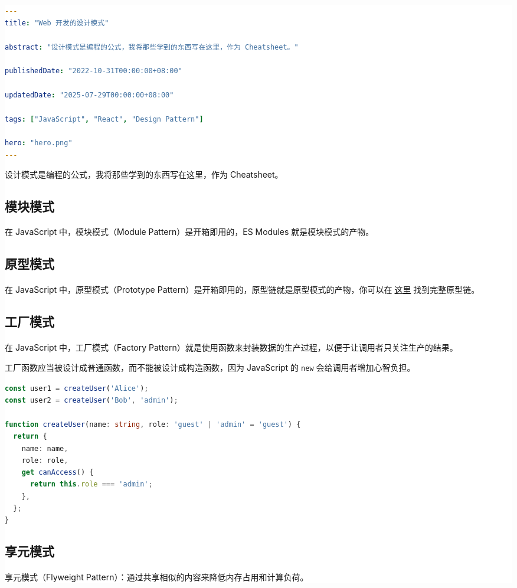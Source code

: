 ```yaml
---
title: "Web 开发的设计模式"

abstract: "设计模式是编程的公式，我将那些学到的东西写在这里，作为 Cheatsheet。"

publishedDate: "2022-10-31T00:00:00+08:00"

updatedDate: "2025-07-29T00:00:00+08:00"

tags: ["JavaScript", "React", "Design Pattern"]

hero: "hero.png"
---
```


设计模式是编程的公式，我将那些学到的东西写在这里，作为 Cheatsheet。

## 模块模式

在 JavaScript 中，模块模式（Module Pattern）是开箱即用的，ES Modules 就是模块模式的产物。

## 原型模式

在 JavaScript 中，原型模式（Prototype Pattern）是开箱即用的，原型链就是原型模式的产物，你可以在 [这里](https://weizmangal.com/ProtoTree/) 找到完整原型链。

## 工厂模式

在 JavaScript 中，工厂模式（Factory Pattern）就是使用函数来封装数据的生产过程，以便于让调用者只关注生产的结果。

工厂函数应当被设计成普通函数，而不能被设计成构造函数，因为 JavaScript 的 `new` 会给调用者增加心智负担。

```ts
const user1 = createUser('Alice');
const user2 = createUser('Bob', 'admin');

function createUser(name: string, role: 'guest' | 'admin' = 'guest') {
  return {
    name: name,
    role: role,
    get canAccess() {
      return this.role === 'admin';
    },
  };
}
```

## 享元模式

享元模式（Flyweight Pattern）：通过共享相似的内容来降低内存占用和计算负荷。
